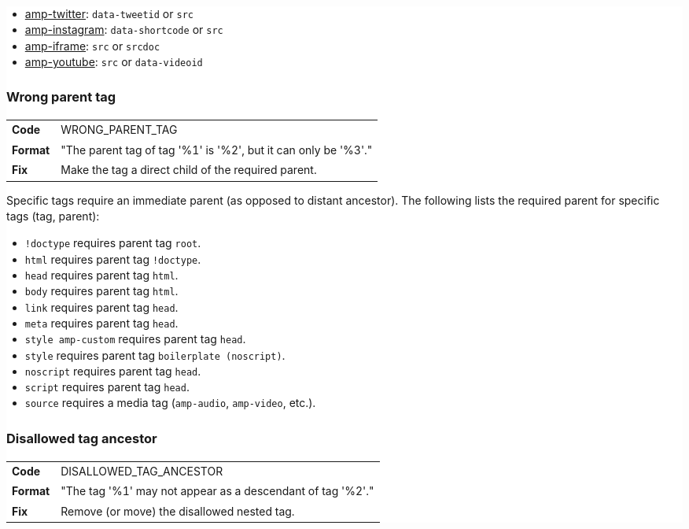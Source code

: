 * [amp-twitter](/docs/reference/components/amp-twitter.html): `data-tweetid` or `src`
* [amp-instagram](/docs/reference/components/amp-instagram.html): `data-shortcode` or `src`
* [amp-iframe](/docs/reference/components/amp-iframe.html): `src` or `srcdoc`
* [amp-youtube](/docs/reference/components/amp-youtube.html): `src` or `data-videoid`

### Wrong parent tag

<table>
  <tr>
  	<td class="col-thirty"><strong>Code</strong></td>
  	<td>WRONG_PARENT_TAG</td>
  </tr>
   <tr>
  	<td class="col-thirty"><strong>Format</strong></td>
  	<td>"The parent tag of tag '%1' is '%2', but it can only be '%3'."</td>
  </tr>
   <tr>
  	<td class="col-thirty"><strong>Fix</strong></td>
  	<td>Make the tag a direct child of the required parent.</td>
  </tr>
</table>

Specific tags require an immediate parent (as opposed to distant ancestor).
The following lists the required parent for specific tags
(tag, parent):

* `!doctype` requires parent tag `root`.
* `html` requires parent tag `!doctype`.
* `head` requires parent tag `html`.
* `body` requires parent tag `html`.
* `link` requires parent tag `head`.
* `meta` requires parent tag `head`.
* `style amp-custom` requires parent tag `head`.
* `style` requires parent tag `boilerplate (noscript)`.
* `noscript` requires parent tag `head`.
* `script` requires parent tag `head`.
* `source` requires a media tag (`amp-audio`, `amp-video`, etc.).

### Disallowed tag ancestor

<table>
  <tr>
  	<td class="col-thirty"><strong>Code</strong></td>
  	<td>DISALLOWED_TAG_ANCESTOR</td>
  </tr>
   <tr>
  	<td class="col-thirty"><strong>Format</strong></td>
  	<td>"The tag '%1' may not appear as a descendant of tag '%2'."</td>
  </tr>
   <tr>
  	<td class="col-thirty"><strong>Fix</strong></td>
  	<td>Remove (or move) the disallowed nested tag.</td>
  </tr>
</table>
